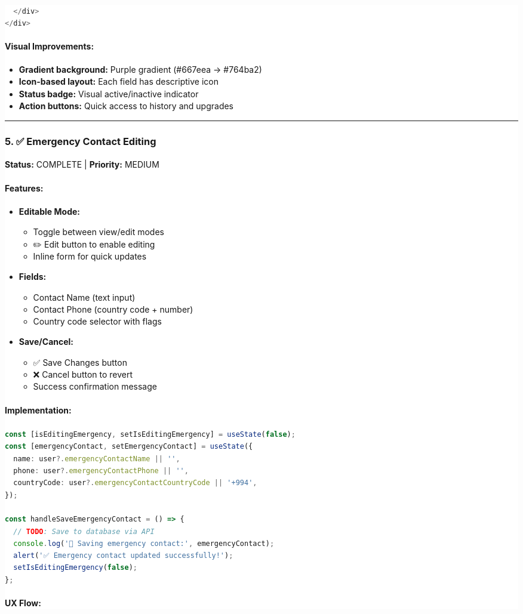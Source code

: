 ```typescript
  </div>
</div>
```

#### Visual Improvements:

- **Gradient background:** Purple gradient (#667eea → #764ba2)
- **Icon-based layout:** Each field has descriptive icon
- **Status badge:** Visual active/inactive indicator
- **Action buttons:** Quick access to history and upgrades

---

### 5. ✅ **Emergency Contact Editing**

**Status:** COMPLETE | **Priority:** MEDIUM

#### Features:

- **Editable Mode:**

  - Toggle between view/edit modes
  - ✏️ Edit button to enable editing
  - Inline form for quick updates

- **Fields:**

  - Contact Name (text input)
  - Contact Phone (country code + number)
  - Country code selector with flags

- **Save/Cancel:**
  - ✅ Save Changes button
  - ❌ Cancel button to revert
  - Success confirmation message

#### Implementation:

```typescript
const [isEditingEmergency, setIsEditingEmergency] = useState(false);
const [emergencyContact, setEmergencyContact] = useState({
  name: user?.emergencyContactName || '',
  phone: user?.emergencyContactPhone || '',
  countryCode: user?.emergencyContactCountryCode || '+994',
});

const handleSaveEmergencyContact = () => {
  // TODO: Save to database via API
  console.log('💾 Saving emergency contact:', emergencyContact);
  alert('✅ Emergency contact updated successfully!');
  setIsEditingEmergency(false);
};
```

#### UX Flow:
